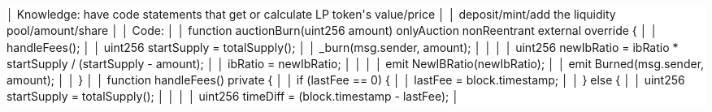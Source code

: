 │ Knowledge: have code statements that get or calculate LP token's value/price                                                                                                                                                                 │
│ deposit/mint/add the liquidity pool/amount/share                                                                                                                                                                                             │
│ Code:                                                                                                                                                                                                                                        │
│     function auctionBurn(uint256 amount) onlyAuction nonReentrant external override {                                                                                                                                                        │
│         handleFees();                                                                                                                                                                                                                        │
│         uint256 startSupply = totalSupply();                                                                                                                                                                                                 │
│         _burn(msg.sender, amount);                                                                                                                                                                                                           │
│                                                                                                                                                                                                                                              │
│         uint256 newIbRatio = ibRatio * startSupply / (startSupply - amount);                                                                                                                                                                 │
│         ibRatio = newIbRatio;                                                                                                                                                                                                                │
│                                                                                                                                                                                                                                              │
│         emit NewIBRatio(newIbRatio);                                                                                                                                                                                                         │
│         emit Burned(msg.sender, amount);                                                                                                                                                                                                     │
│     }                                                                                                                                                                                                                                        │
│     function handleFees() private {                                                                                                                                                                                                          │
│         if (lastFee == 0) {                                                                                                                                                                                                                  │
│             lastFee = block.timestamp;                                                                                                                                                                                                       │
│         } else {                                                                                                                                                                                                                             │
│             uint256 startSupply = totalSupply();                                                                                                                                                                                             │
│                                                                                                                                                                                                                                              │
│             uint256 timeDiff = (block.timestamp - lastFee);                                                                                                                                                                                  │